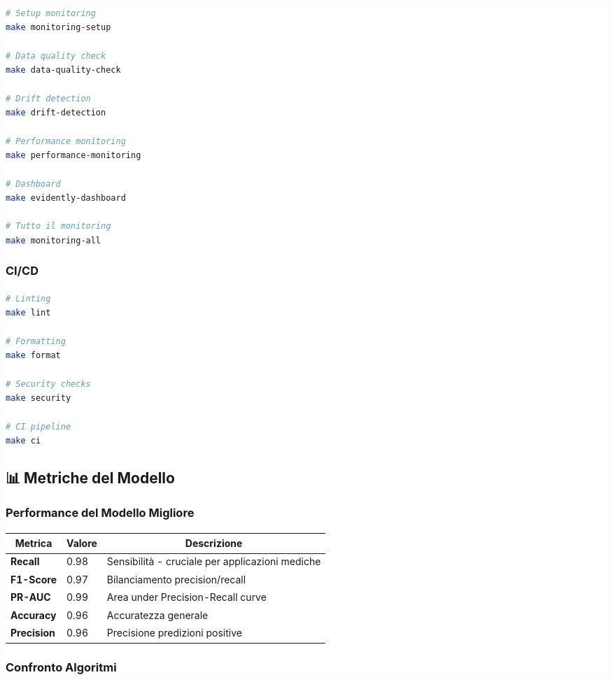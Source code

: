 ```bash
# Setup monitoring
make monitoring-setup

# Data quality check
make data-quality-check

# Drift detection
make drift-detection

# Performance monitoring
make performance-monitoring

# Dashboard
make evidently-dashboard

# Tutto il monitoring
make monitoring-all
```

### CI/CD

```bash
# Linting
make lint

# Formatting
make format

# Security checks
make security

# CI pipeline
make ci
```

## 📊 Metriche del Modello

### Performance del Modello Migliore

| Metrica | Valore | Descrizione |
|---------|--------|-------------|
| **Recall** | 0.98 | Sensibilità - cruciale per applicazioni mediche |
| **F1-Score** | 0.97 | Bilanciamento precision/recall |
| **PR-AUC** | 0.99 | Area under Precision-Recall curve |
| **Accuracy** | 0.96 | Accuratezza generale |
| **Precision** | 0.96 | Precisione predizioni positive |

### Confronto Algoritmi

